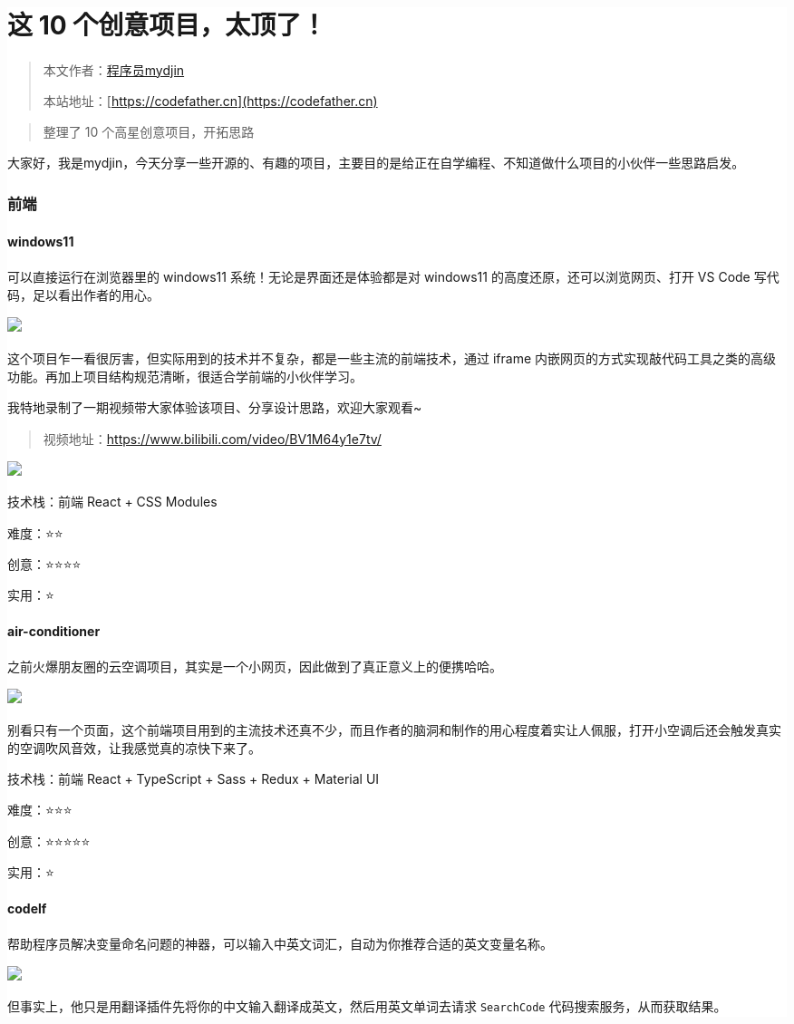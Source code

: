 # 这 10 个创意项目，太顶了！

> 本文作者：[程序员mydjin](https://yuyuanweb.feishu.cn/wiki/Abldw5WkjidySxkKxU2cQdAtnah)
>
> 本站地址：[https://codefather.cn](https://codefather.cn)

> 整理了 10 个高星创意项目，开拓思路

大家好，我是mydjin，今天分享一些开源的、有趣的项目，主要目的是给正在自学编程、不知道做什么项目的小伙伴一些思路启发。

### 前端

#### windows11

可以直接运行在浏览器里的 windows11 系统！无论是界面还是体验都是对 windows11 的高度还原，还可以浏览网页、打开 VS Code 写代码，足以看出作者的用心。

![](https://pic.yupi.icu/5563/202311091053752.png)

这个项目乍一看很厉害，但实际用到的技术并不复杂，都是一些主流的前端技术，通过 iframe 内嵌网页的方式实现敲代码工具之类的高级功能。再加上项目结构规范清晰，很适合学前端的小伙伴学习。

我特地录制了一期视频带大家体验该项目、分享设计思路，欢迎大家观看~

> 视频地址：https://www.bilibili.com/video/BV1M64y1e7tv/

![](https://pic.yupi.icu/5563/202311091053623.png)

技术栈：前端 React + CSS Modules

难度：⭐️⭐️

创意：⭐️⭐️⭐️⭐️

实用：⭐️

#### air-conditioner

之前火爆朋友圈的云空调项目，其实是一个小网页，因此做到了真正意义上的便携哈哈。

![](https://pic.yupi.icu/5563/202311091053594.png)

别看只有一个页面，这个前端项目用到的主流技术还真不少，而且作者的脑洞和制作的用心程度着实让人佩服，打开小空调后还会触发真实的空调吹风音效，让我感觉真的凉快下来了。

技术栈：前端 React + TypeScript + Sass + Redux + Material UI

难度：⭐️⭐️⭐️

创意：⭐️⭐️⭐️⭐️⭐️

实用：⭐️

#### codelf

帮助程序员解决变量命名问题的神器，可以输入中英文词汇，自动为你推荐合适的英文变量名称。

![](https://pic.yupi.icu/5563/202311091053513.png)

但事实上，他只是用翻译插件先将你的中文输入翻译成英文，然后用英文单词去请求 `SearchCode` 代码搜索服务，从而获取结果。
